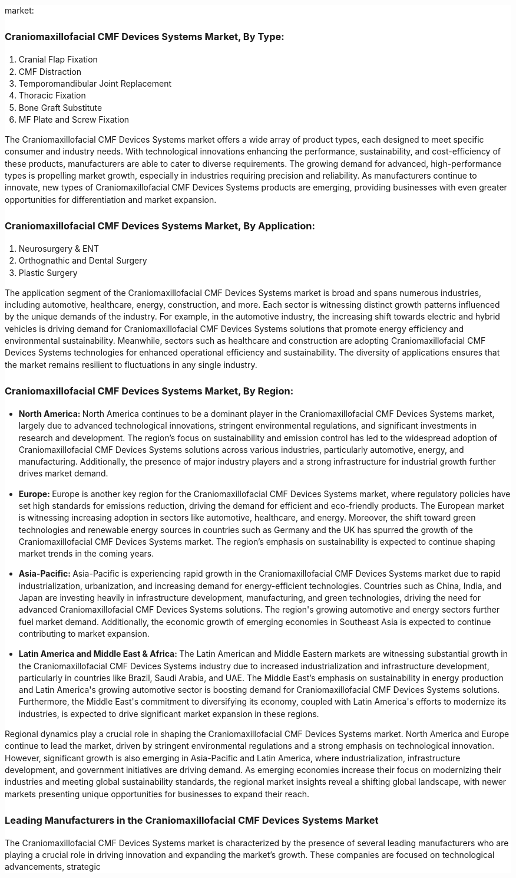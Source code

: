 market:</p><h3><strong>Craniomaxillofacial CMF Devices Systems Market, By Type:<br /></strong></h3><ol><li>Cranial Flap Fixation<li> CMF Distraction<li> Temporomandibular Joint Replacement<li> Thoracic Fixation<li> Bone Graft Substitute<li> MF Plate and Screw Fixation</li></ol><p>The Craniomaxillofacial CMF Devices Systems market offers a wide array of product types, each designed to meet specific consumer and industry needs. With technological innovations enhancing the performance, sustainability, and cost-efficiency of these products, manufacturers are able to cater to diverse requirements. The growing demand for advanced, high-performance types is propelling market growth, especially in industries requiring precision and reliability. As manufacturers continue to innovate, new types of Craniomaxillofacial CMF Devices Systems products are emerging, providing businesses with even greater opportunities for differentiation and market expansion.</p><h3>Craniomaxillofacial CMF Devices Systems Market,&nbsp;By Application:</h3><ol><li>Neurosurgery & ENT<li> Orthognathic and Dental Surgery<li> Plastic Surgery</li></ol><p>The application segment of the Craniomaxillofacial CMF Devices Systems market is broad and spans numerous industries, including automotive, healthcare, energy, construction, and more. Each sector is witnessing distinct growth patterns influenced by the unique demands of the industry. For example, in the automotive industry, the increasing shift towards electric and hybrid vehicles is driving demand for Craniomaxillofacial CMF Devices Systems solutions that promote energy efficiency and environmental sustainability. Meanwhile, sectors such as healthcare and construction are adopting Craniomaxillofacial CMF Devices Systems technologies for enhanced operational efficiency and sustainability. The diversity of applications ensures that the market remains resilient to fluctuations in any single industry.</p><h3>Craniomaxillofacial CMF Devices Systems Market, By Region:</h3><ul><li><p><strong>North America:&nbsp;</strong>North America continues to be a dominant player in the Craniomaxillofacial CMF Devices Systems market, largely due to advanced technological innovations, stringent environmental regulations, and significant investments in research and development. The region&rsquo;s focus on sustainability and emission control has led to the widespread adoption of Craniomaxillofacial CMF Devices Systems solutions across various industries, particularly automotive, energy, and manufacturing. Additionally, the presence of major industry players and a strong infrastructure for industrial growth further drives market demand.</p></li><li><p><strong><strong>Europe:&nbsp;</strong></strong>Europe is another key region for the Craniomaxillofacial CMF Devices Systems market, where regulatory policies have set high standards for emissions reduction, driving the demand for efficient and eco-friendly products. The European market is witnessing increasing adoption in sectors like automotive, healthcare, and energy. Moreover, the shift toward green technologies and renewable energy sources in countries such as Germany and the UK has spurred the growth of the Craniomaxillofacial CMF Devices Systems market. The region&rsquo;s emphasis on sustainability is expected to continue shaping market trends in the coming years.</p></li><li><p><strong><strong>Asia-Pacific:&nbsp;</strong></strong>Asia-Pacific is experiencing rapid growth in the Craniomaxillofacial CMF Devices Systems market due to rapid industrialization, urbanization, and increasing demand for energy-efficient technologies. Countries such as China, India, and Japan are investing heavily in infrastructure development, manufacturing, and green technologies, driving the need for advanced Craniomaxillofacial CMF Devices Systems solutions. The region's growing automotive and energy sectors further fuel market demand. Additionally, the economic growth of emerging economies in Southeast Asia is expected to continue contributing to market expansion.</p></li><li><p><strong><strong>Latin America and Middle East &amp; Africa:&nbsp;</strong></strong>The Latin American and Middle Eastern markets are witnessing substantial growth in the Craniomaxillofacial CMF Devices Systems industry due to increased industrialization and infrastructure development, particularly in countries like Brazil, Saudi Arabia, and UAE. The Middle East&rsquo;s emphasis on sustainability in energy production and Latin America's growing automotive sector is boosting demand for Craniomaxillofacial CMF Devices Systems solutions. Furthermore, the Middle East's commitment to diversifying its economy, coupled with Latin America's efforts to modernize its industries, is expected to drive significant market expansion in these regions.</p></li></ul><p>Regional dynamics play a crucial role in shaping the Craniomaxillofacial CMF Devices Systems market. North America and Europe continue to lead the market, driven by stringent environmental regulations and a strong emphasis on technological innovation. However, significant growth is also emerging in Asia-Pacific and Latin America, where industrialization, infrastructure development, and government initiatives are driving demand. As emerging economies increase their focus on modernizing their industries and meeting global sustainability standards, the regional market insights reveal a shifting global landscape, with newer markets presenting unique opportunities for businesses to expand their reach.</p><h3><strong>Leading Manufacturers in the Craniomaxillofacial CMF Devices Systems Market</strong></h3><p>The Craniomaxillofacial CMF Devices Systems market is characterized by the presence of several leading manufacturers who are playing a crucial role in driving innovation and expanding the market&rsquo;s growth. These companies are focused on technological advancements, strategic
